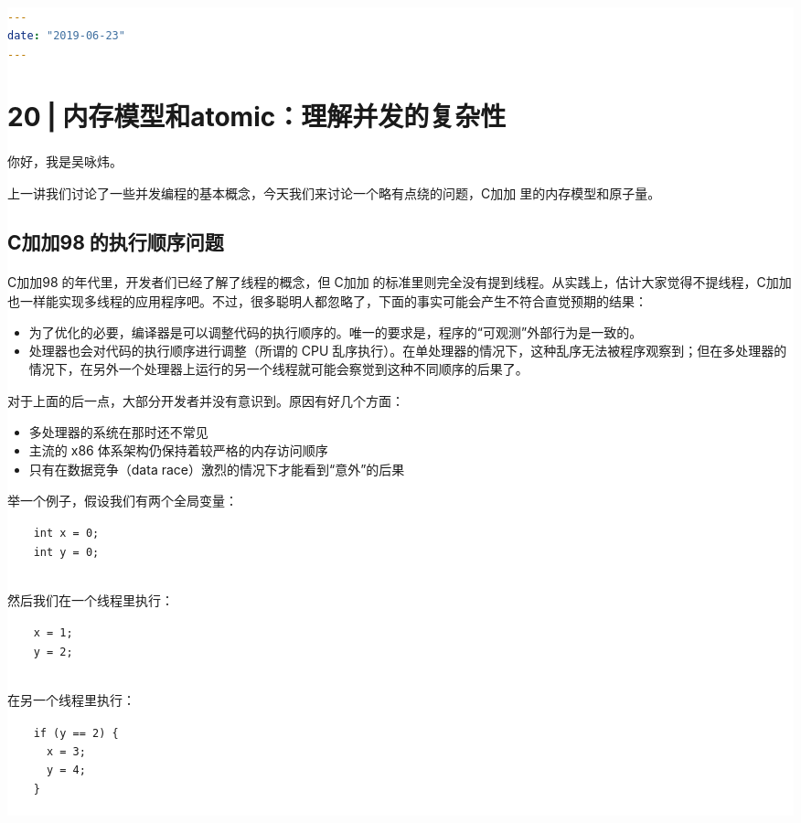 ```yaml
---
date: "2019-06-23"
---  
```

      
# 20 | 内存模型和atomic：理解并发的复杂性
你好，我是吴咏炜。

上一讲我们讨论了一些并发编程的基本概念，今天我们来讨论一个略有点绕的问题，C加加 里的内存模型和原子量。

## C加加98 的执行顺序问题

C加加98 的年代里，开发者们已经了解了线程的概念，但 C加加 的标准里则完全没有提到线程。从实践上，估计大家觉得不提线程，C加加 也一样能实现多线程的应用程序吧。不过，很多聪明人都忽略了，下面的事实可能会产生不符合直觉预期的结果：

* 为了优化的必要，编译器是可以调整代码的执行顺序的。唯一的要求是，程序的“可观测”外部行为是一致的。
* 处理器也会对代码的执行顺序进行调整（所谓的 CPU 乱序执行）。在单处理器的情况下，这种乱序无法被程序观察到；但在多处理器的情况下，在另外一个处理器上运行的另一个线程就可能会察觉到这种不同顺序的后果了。

对于上面的后一点，大部分开发者并没有意识到。原因有好几个方面：

* 多处理器的系统在那时还不常见
* 主流的 x86 体系架构仍保持着较严格的内存访问顺序
* 只有在数据竞争（data race）激烈的情况下才能看到“意外”的后果

举一个例子，假设我们有两个全局变量：

```
    int x = 0;
    int y = 0;
    

```

然后我们在一个线程里执行：

```
    x = 1;
    y = 2;
    

```

在另一个线程里执行：

```
    if (y == 2) {
      x = 3;
      y = 4;
    }
    

```

